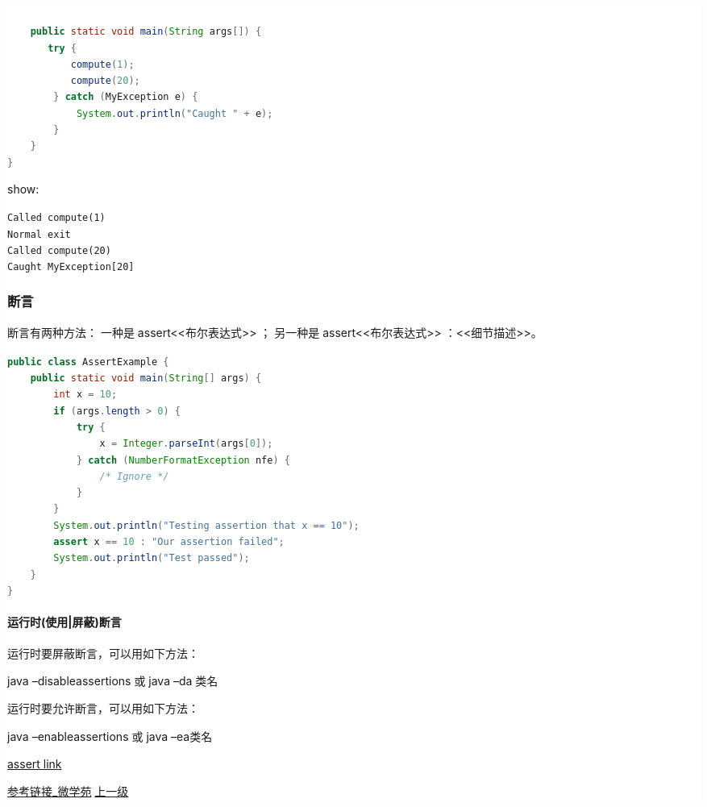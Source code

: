 ```java

    public static void main(String args[]) {
       try {
           compute(1);
           compute(20);
        } catch (MyException e) {
            System.out.println("Caught " + e);
        }
    }
}
```

show:
```
Called compute(1)
Normal exit
Called compute(20)
Caught MyException[20]
```


### 断言

断言有两种方法：
一种是 assert<<布尔表达式>> ；
另一种是 assert<<布尔表达式>> ：<<细节描述>>。

```java
public class AssertExample {
    public static void main(String[] args) {
        int x = 10;
        if (args.length > 0) {
            try {
                x = Integer.parseInt(args[0]);
            } catch (NumberFormatException nfe) {
                /* Ignore */
            }
        }
        System.out.println("Testing assertion that x == 10");
        assert x == 10 : "Our assertion failed";
        System.out.println("Test passed");
    }
}
```

#### 运行时(使用|屏蔽)断言

运行时要屏蔽断言，可以用如下方法：

java –disableassertions 或 java –da 类名

运行时要允许断言，可以用如下方法：

java –enableassertions 或 java –ea类名

[assert link](http://www.cnblogs.com/tianxue/p/3925315.html)

[参考链接_微学苑](http://www.weixueyuan.net/java/)
[上一级](base.md)
